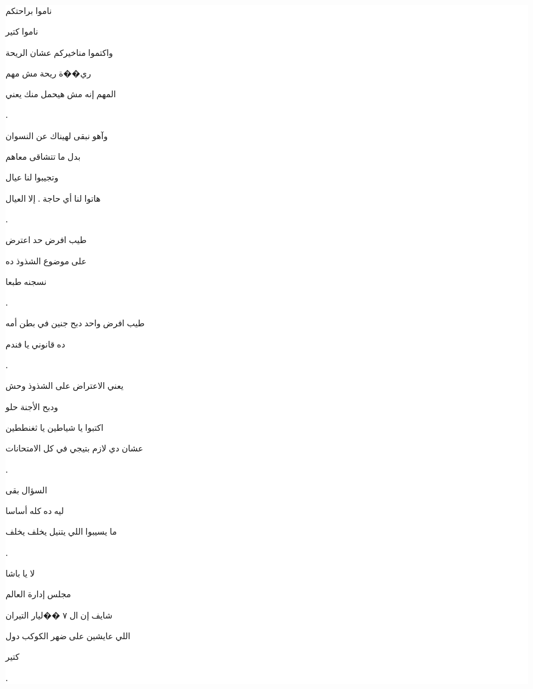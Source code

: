 ناموا براحتكم

ناموا كتير

واكتموا مناخيركم عشان الريحة

ري��ة ريحة مش مهم

المهم إنه مش هيحمل منك يعني

.

وآهو نبقى لهيناك عن النسوان

بدل ما تتشاقى معاهم

وتجيبوا لنا عيال

هاتوا لنا أي حاجة . إلا العيال

.

طيب افرض حد اعترض

على موضوع الشذوذ ده

نسجنه طبعا

.

طيب افرض واحد دبح جنين في بطن أمه

ده قانوني يا فندم

.

يعني الاعتراض على الشذوذ وحش

ودبح الأجنة حلو

اكتبوا يا شياطين يا ثغنططين

عشان دي لازم بتيجي في كل الامتحانات

.

السؤال بقى

ليه ده كله أساسا

ما يسيبوا اللي يتنيل يخلف يخلف

.

لا يا باشا

مجلس إدارة العالم

شايف إن ال ٧ ��ليار التيران

اللي عايشين على ضهر الكوكب دول

كتير

.
